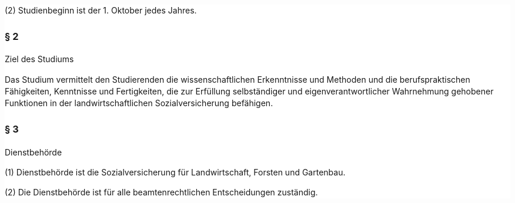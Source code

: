 </div>

<div class="jurAbsatz">

(2) Studienbeginn ist der 1. Oktober jedes Jahres.

</div>

</div>

</div>

</div>

<span id="BJNR10E0A0024BJNE000400000.html"></span>

### § 2  
Ziel des Studiums

<div>

<div class="jnhtml">

<div>

<div class="jurAbsatz">

Das Studium vermittelt den Studierenden die wissenschaftlichen
Erkenntnisse und Methoden und die berufspraktischen Fähigkeiten,
Kenntnisse und Fertigkeiten, die zur Erfüllung selbständiger und
eigenverantwortlicher Wahrnehmung gehobener Funktionen in der
landwirtschaftlichen Sozialversicherung befähigen.

</div>

</div>

</div>

</div>

<span id="BJNR10E0A0024BJNE000500000.html"></span>

### § 3  
Dienstbehörde

<div>

<div class="jnhtml">

<div>

<div class="jurAbsatz">

(1) Dienstbehörde ist die Sozialversicherung für Landwirtschaft, Forsten
und Gartenbau.

</div>

<div class="jurAbsatz">

(2) Die Dienstbehörde ist für alle beamtenrechtlichen Entscheidungen
zuständig.
